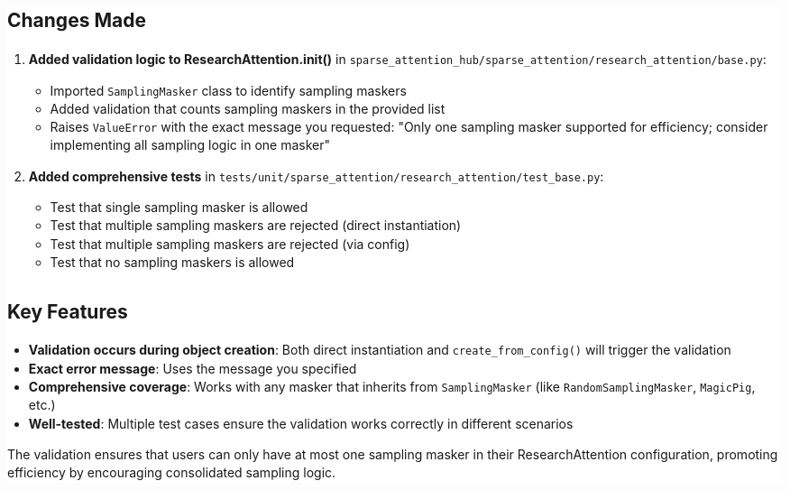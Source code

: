 ## Changes Made

1. **Added validation logic to ResearchAttention.__init__()** in `sparse_attention_hub/sparse_attention/research_attention/base.py`:
   - Imported `SamplingMasker` class to identify sampling maskers
   - Added validation that counts sampling maskers in the provided list
   - Raises `ValueError` with the exact message you requested: "Only one sampling masker supported for efficiency; consider implementing all sampling logic in one masker"

2. **Added comprehensive tests** in `tests/unit/sparse_attention/research_attention/test_base.py`:
   - Test that single sampling masker is allowed
   - Test that multiple sampling maskers are rejected (direct instantiation)
   - Test that multiple sampling maskers are rejected (via config)
   - Test that no sampling maskers is allowed

## Key Features

- **Validation occurs during object creation**: Both direct instantiation and `create_from_config()` will trigger the validation
- **Exact error message**: Uses the message you specified
- **Comprehensive coverage**: Works with any masker that inherits from `SamplingMasker` (like `RandomSamplingMasker`, `MagicPig`, etc.)
- **Well-tested**: Multiple test cases ensure the validation works correctly in different scenarios

The validation ensures that users can only have at most one sampling masker in their ResearchAttention configuration, promoting efficiency by encouraging consolidated sampling logic.

